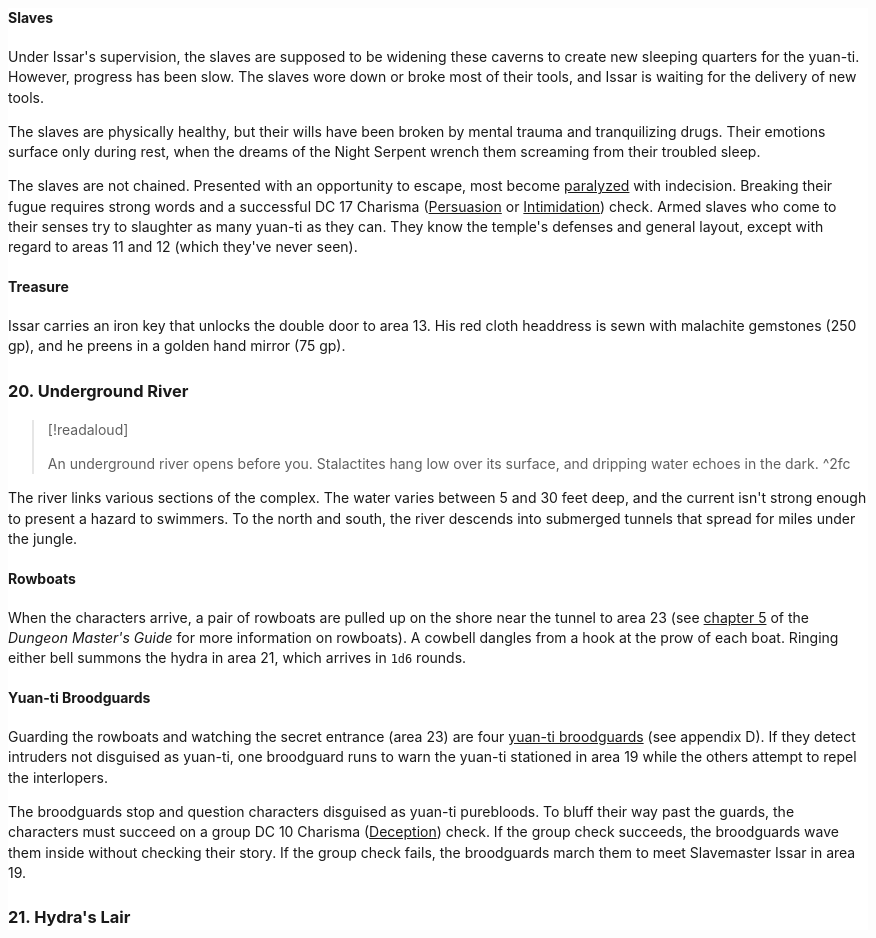 #### Slaves

Under Issar's supervision, the slaves are supposed to be widening these caverns to create new sleeping quarters for the yuan-ti. However, progress has been slow. The slaves wore down or broke most of their tools, and Issar is waiting for the delivery of new tools.

The slaves are physically healthy, but their wills have been broken by mental trauma and tranquilizing drugs. Their emotions surface only during rest, when the dreams of the Night Serpent wrench them screaming from their troubled sleep.

The slaves are not chained. Presented with an opportunity to escape, most become [paralyzed](/3-Mechanics/CLI/rules/conditions.md#paralyzed) with indecision. Breaking their fugue requires strong words and a successful DC 17 Charisma ([Persuasion](/3-Mechanics/CLI/rules/skills.md#Persuasion) or [Intimidation](/3-Mechanics/CLI/rules/skills.md#Intimidation)) check. Armed slaves who come to their senses try to slaughter as many yuan-ti as they can. They know the temple's defenses and general layout, except with regard to areas 11 and 12 (which they've never seen).

#### Treasure

Issar carries an iron key that unlocks the double door to area 13. His red cloth headdress is sewn with malachite gemstones (250 gp), and he preens in a golden hand mirror (75 gp).

### 20. Underground River

> [!readaloud] 
> 
> An underground river opens before you. Stalactites hang low over its surface, and dripping water echoes in the dark.
^2fc

The river links various sections of the complex. The water varies between 5 and 30 feet deep, and the current isn't strong enough to present a hazard to swimmers. To the north and south, the river descends into submerged tunnels that spread for miles under the jungle.

#### Rowboats

When the characters arrive, a pair of rowboats are pulled up on the shore near the tunnel to area 23 (see [chapter 5](/3-Mechanics/CLI/tables/owning-a-ship-airborne-and-waterborne-vehicles.md) of the *Dungeon Master's Guide* for more information on rowboats). A cowbell dangles from a hook at the prow of each boat. Ringing either bell summons the hydra in area 21, which arrives in `1d6` rounds.

#### Yuan-ti Broodguards

Guarding the rowboats and watching the secret entrance (area 23) are four [yuan-ti broodguards](/3-Mechanics/CLI/bestiary/monstrosity/yuan-ti-broodguard-mpmm.md) (see appendix D). If they detect intruders not disguised as yuan-ti, one broodguard runs to warn the yuan-ti stationed in area 19 while the others attempt to repel the interlopers.

The broodguards stop and question characters disguised as yuan-ti purebloods. To bluff their way past the guards, the characters must succeed on a group DC 10 Charisma ([Deception](/3-Mechanics/CLI/rules/skills.md#Deception)) check. If the group check succeeds, the broodguards wave them inside without checking their story. If the group check fails, the broodguards march them to meet Slavemaster Issar in area 19.

### 21. Hydra's Lair
